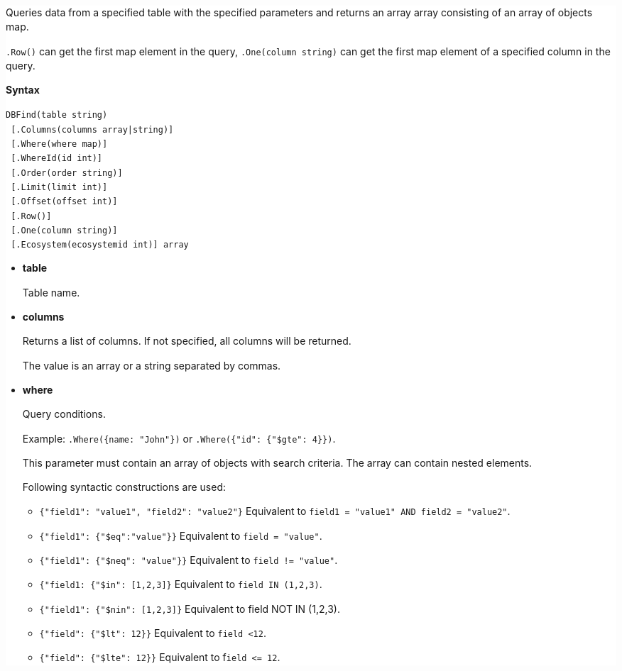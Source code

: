 Queries data from a specified table with the specified parameters and returns an array array consisting of an array of objects map.

`.Row()` can get the first map element in the query, `.One(column string)` can get the first map element of a specified column in the query.

**Syntax**

```
DBFind(table string)
 [.Columns(columns array|string)]
 [.Where(where map)]
 [.WhereId(id int)]
 [.Order(order string)]
 [.Limit(limit int)]
 [.Offset(offset int)]
 [.Row()]
 [.One(column string)]
 [.Ecosystem(ecosystemid int)] array
```

* **table**

  Table name.

* **сolumns**

  Returns a list of columns. If not specified, all columns will be returned.

  The value is an array or a string separated by commas.

* **where**

  Query conditions.

  Example: `.Where({name: "John"})` or `.Where({"id": {"$gte": 4}})`.

  This parameter must contain an array of objects with search criteria. The array can contain nested elements.

  Following syntactic constructions are used:
  * `{"field1": "value1", "field2": "value2"}`
     Equivalent to `field1 = "value1" AND field2 = "value2"`.

  * `{"field1": {"$eq":"value"}}`
     Equivalent to `field = "value"`.

  * `{"field1": {"$neq": "value"}}`
     Equivalent to `field != "value"`.

  * `{"field1: {"$in": [1,2,3]}`
     Equivalent to `field IN (1,2,3)`.

  * `{"field1": {"$nin": [1,2,3]}`
     Equivalent to field NOT IN (1,2,3).

  * `{"field": {"$lt": 12}}`
     Equivalent to `field <12`.

  * `{"field": {"$lte": 12}}`
     Equivalent to f`ield <= 12`.
